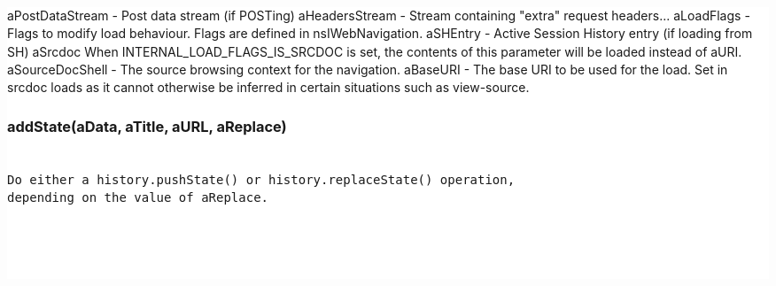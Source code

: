 <tr>
<td>aPostDataStream</td>
<td>- Post data stream (if POSTing)  
</td>
</tr>

<tr>
<td>aHeadersStream</td>
<td>- Stream containing "extra" request headers...  
</td>
</tr>

<tr>
<td>aLoadFlags</td>
<td>- Flags to modify load behaviour. Flags are defined  
                         in nsIWebNavigation.  
</td>
</tr>

<tr>
<td>aSHEntry</td>
<td>- Active Session History entry (if loading from SH)  
</td>
</tr>

<tr>
<td>aSrcdoc</td>
<td>When INTERNAL_LOAD_FLAGS_IS_SRCDOC is set, the  
                         contents of this parameter will be loaded instead  
                         of aURI.  
</td>
</tr>

<tr>
<td>aSourceDocShell</td>
<td>- The source browsing context for the navigation.  
</td>
</tr>

<tr>
<td>aBaseURI</td>
<td>- The base URI to be used for the load.  Set in  
                         srcdoc loads as it cannot otherwise be inferred  
                         in certain situations such as view-source.  
</td>
</tr>

</table>

### addState(aData, aTitle, aURL, aReplace) ###
<pre>  
Do either a history.pushState() or history.replaceState() operation,  
depending on the value of aReplace.  
  